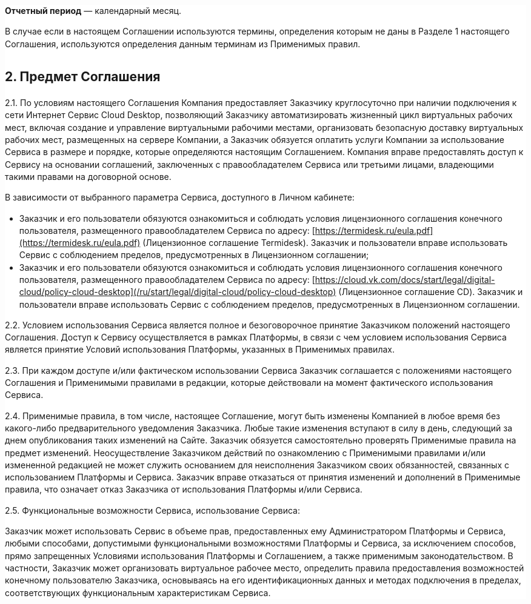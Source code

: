 **Отчетный период** — календарный месяц.

В случае если в настоящем Соглашении используются термины, определения которым не даны в Разделе 1 настоящего Соглашения, используются определения данным терминам из Применимых правил.

## 2\. Предмет Соглашения

2.1. По условиям настоящего Соглашения Компания предоставляет Заказчику круглосуточно при наличии подключения к сети Интернет Сервис Cloud Desktop, позволяющий Заказчику автоматизировать жизненный цикл виртуальных рабочих мест, включая создание и управление виртуальными рабочими местами, организовать безопасную доставку виртуальных рабочих мест, размещенных на сервере Компании, а Заказчик обязуется оплатить услуги Компании за использование Сервиса в размере и порядке, которые определяются настоящим Соглашением. Компания вправе предоставлять доступ к Сервису на основании соглашений, заключенных с правообладателем Сервиса или третьими лицами, владеющими такими правами на договорной основе.

В зависимости от выбранного параметра Сервиса, доступного в Личном кабинете:

- Заказчик и его пользователи обязуются ознакомиться и соблюдать условия лицензионного соглашения конечного пользователя, размещенного правообладателем Сервиса по адресу: [https://termidesk.ru/eula.pdf](https://termidesk.ru/eula.pdf) (Лицензионное соглашение Termidesk). Заказчик и пользователи вправе использовать Сервис с соблюдением пределов, предусмотренных в Лицензионном соглашении;
- Заказчик и его пользователи обязуются ознакомиться и соблюдать условия лицензионного соглашения конечного пользователя, размещенного правообладателем Сервиса по адресу: [https://cloud.vk.com/docs/start/legal/digital-cloud/policy-cloud-desktop](/ru/start/legal/digital-cloud/policy-cloud-desktop) (Лицензионное соглашение CD). Заказчик и пользователи вправе использовать Сервис с соблюдением пределов, предусмотренных в Лицензионном соглашении.

2.2. Условием использования Сервиса является полное и безоговорочное принятие Заказчиком положений настоящего Соглашения. Доступ к Сервису осуществляется в рамках Платформы, в связи с чем условием использования Сервиса является принятие Условий использования Платформы, указанных в Применимых правилах.

2.3. При каждом доступе и/или фактическом использовании Сервиса Заказчик соглашается с положениями настоящего Соглашения и Применимыми правилами в редакции, которые действовали на момент фактического использования Сервиса.

2.4. Применимые правила, в том числе, настоящее Соглашение, могут быть изменены Компанией в любое время без какого-либо предварительного уведомления Заказчика. Любые такие изменения вступают в силу в день, следующий за днем опубликования таких изменений на Сайте. Заказчик обязуется самостоятельно проверять Применимые правила на предмет изменений. Неосуществление Заказчиком действий по ознакомлению с Применимыми правилами и/или измененной редакцией не может служить основанием для неисполнения Заказчиком своих обязанностей, связанных с  использованием Платформы и Сервиса. Заказчик вправе отказаться от принятия изменений и дополнений в Применимые правила, что означает отказ Заказчика от использования Платформы и/или Сервиса.

2.5. Функциональные возможности Сервиса, использование Сервиса:

Заказчик может использовать Сервис в объеме прав, предоставленных ему Администратором Платформы и Сервиса, любыми способами, допустимыми функциональными возможностями Платформы и Сервиса, за исключением способов, прямо запрещенных Условиями использования Платформы и Соглашением, а также применимым законодательством. В частности, Заказчик может организовать виртуальное рабочее место, определить правила предоставления возможностей конечному пользователю Заказчика, основываясь на его идентификационных данных и методах подключения в пределах, соответствующих функциональным характеристикам Сервиса.
